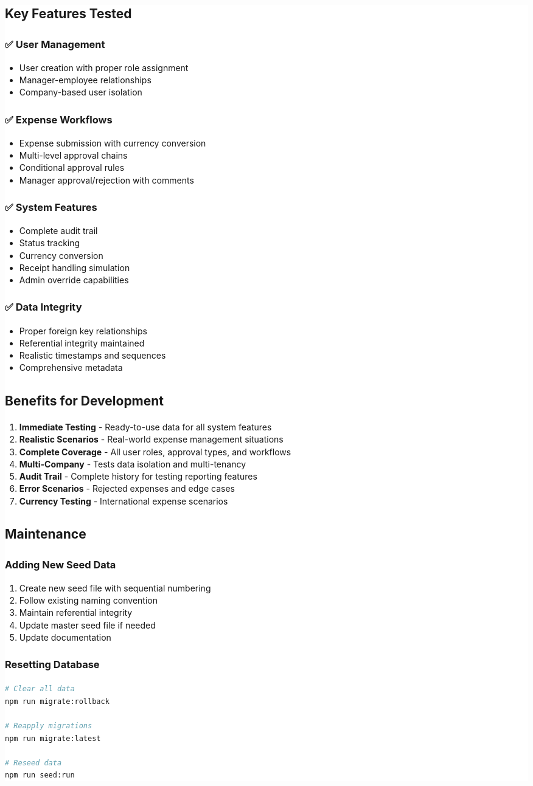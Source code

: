 ## Key Features Tested

### ✅ User Management
- User creation with proper role assignment
- Manager-employee relationships
- Company-based user isolation

### ✅ Expense Workflows
- Expense submission with currency conversion
- Multi-level approval chains
- Conditional approval rules
- Manager approval/rejection with comments

### ✅ System Features
- Complete audit trail
- Status tracking
- Currency conversion
- Receipt handling simulation
- Admin override capabilities

### ✅ Data Integrity
- Proper foreign key relationships
- Referential integrity maintained
- Realistic timestamps and sequences
- Comprehensive metadata

## Benefits for Development

1. **Immediate Testing** - Ready-to-use data for all system features
2. **Realistic Scenarios** - Real-world expense management situations
3. **Complete Coverage** - All user roles, approval types, and workflows
4. **Multi-Company** - Tests data isolation and multi-tenancy
5. **Audit Trail** - Complete history for testing reporting features
6. **Error Scenarios** - Rejected expenses and edge cases
7. **Currency Testing** - International expense scenarios

## Maintenance

### Adding New Seed Data
1. Create new seed file with sequential numbering
2. Follow existing naming convention
3. Maintain referential integrity
4. Update master seed file if needed
5. Update documentation

### Resetting Database
```bash
# Clear all data
npm run migrate:rollback

# Reapply migrations
npm run migrate:latest

# Reseed data
npm run seed:run
```
